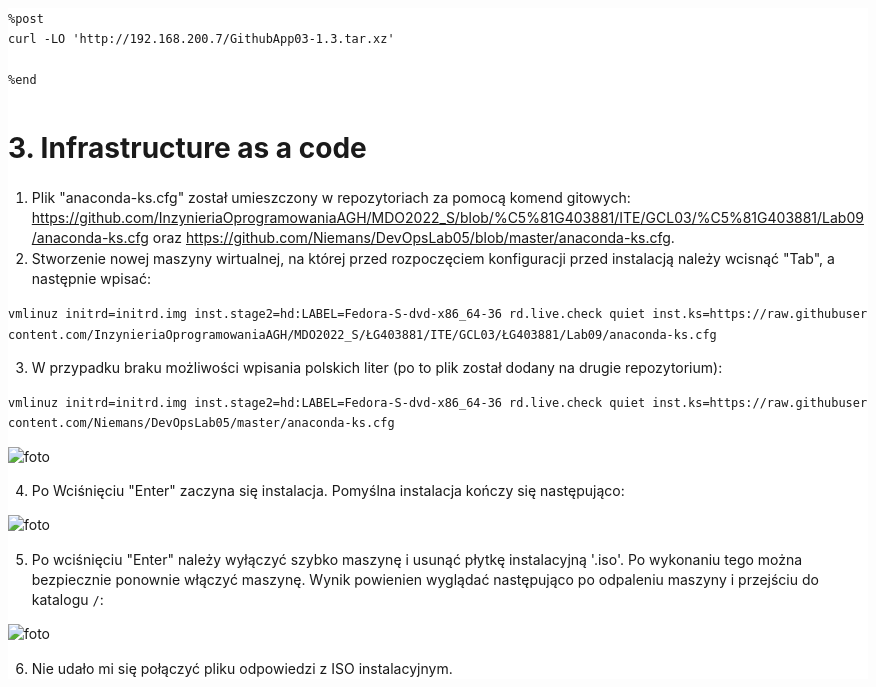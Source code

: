 ```
%post
curl -LO 'http://192.168.200.7/GithubApp03-1.3.tar.xz'

%end
```

# 3. Infrastructure as a code
1. Plik "anaconda-ks.cfg" został umieszczony w repozytoriach za pomocą komend gitowych:
https://github.com/InzynieriaOprogramowaniaAGH/MDO2022_S/blob/%C5%81G403881/ITE/GCL03/%C5%81G403881/Lab09/anaconda-ks.cfg oraz https://github.com/Niemans/DevOpsLab05/blob/master/anaconda-ks.cfg.
2. Stworzenie nowej maszyny wirtualnej, na której przed rozpoczęciem konfiguracji przed instalacją należy wcisnąć "Tab", a następnie wpisać:
```
vmlinuz initrd=initrd.img inst.stage2=hd:LABEL=Fedora-S-dvd-x86_64-36 rd.live.check quiet inst.ks=https://raw.githubusercontent.com/InzynieriaOprogramowaniaAGH/MDO2022_S/ŁG403881/ITE/GCL03/ŁG403881/Lab09/anaconda-ks.cfg
```
3. W przypadku braku możliwości wpisania polskich liter (po to plik został dodany na drugie repozytorium):
```
vmlinuz initrd=initrd.img inst.stage2=hd:LABEL=Fedora-S-dvd-x86_64-36 rd.live.check quiet inst.ks=https://raw.githubusercontent.com/Niemans/DevOpsLab05/master/anaconda-ks.cfg
```

![foto](Screenshot_12.png)

4. Po Wciśnięciu "Enter" zaczyna się instalacja. Pomyślna instalacja kończy się następująco:

![foto](Screenshot_13.png)

5. Po wciśnięciu "Enter" należy wyłączyć szybko maszynę i usunąć płytkę instalacyjną '.iso'. Po wykonaniu tego można bezpiecznie ponownie włączyć maszynę. Wynik powienien wyglądać następująco po odpaleniu maszyny i przejściu do katalogu `/`:

![foto](Screenshot_14.png)

6. Nie udało mi się połączyć pliku odpowiedzi z ISO instalacyjnym.